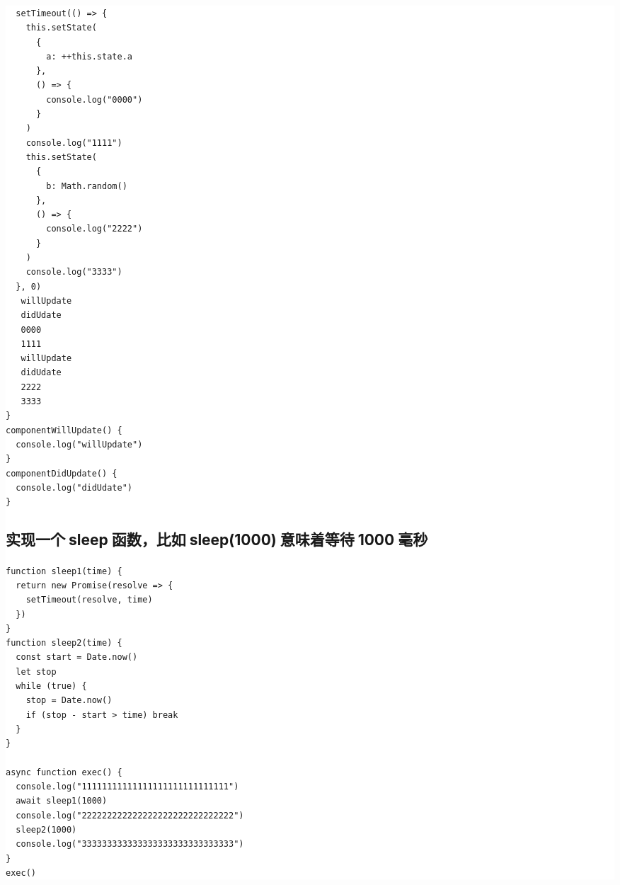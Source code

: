 ```
  setTimeout(() => {
    this.setState(
      {
        a: ++this.state.a
      },
      () => {
        console.log("0000")
      }
    )
    console.log("1111")
    this.setState(
      {
        b: Math.random()
      },
      () => {
        console.log("2222")
      }
    )
    console.log("3333")
  }, 0)
   willUpdate
   didUdate
   0000
   1111
   willUpdate
   didUdate
   2222
   3333
}
componentWillUpdate() {
  console.log("willUpdate")
}
componentDidUpdate() {
  console.log("didUdate")
}

```

## 实现一个 sleep 函数，比如 sleep(1000) 意味着等待 1000 毫秒

```
function sleep1(time) {
  return new Promise(resolve => {
    setTimeout(resolve, time)
  })
}
function sleep2(time) {
  const start = Date.now()
  let stop
  while (true) {
    stop = Date.now()
    if (stop - start > time) break
  }
}

async function exec() {
  console.log("11111111111111111111111111111")
  await sleep1(1000)
  console.log("222222222222222222222222222222")
  sleep2(1000)
  console.log("333333333333333333333333333333")
}
exec()
```